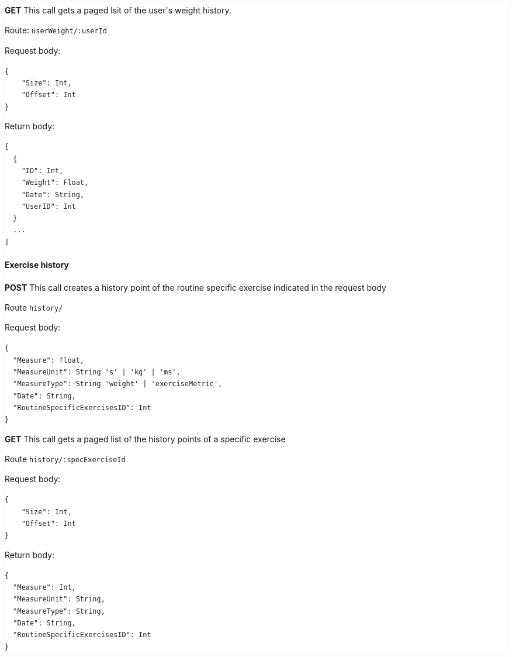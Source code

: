 **GET**
This call gets a paged lsit of the user's weight history.

Route: ```userWeight/:userId```

Request body: 
```
{
	"Size": Int,
	"Offset": Int
}	
```

Return body:

```
[
  {
    "ID": Int,
    "Weight": Float,
    "Date": String,
    "UserID": Int
  }
  ...
]
```
#### **Exercise history**

**POST**
This call creates a history point of the routine specific exercise indicated in the request body

Route ```history/```

Request body:

```
{
  "Measure": float,
  "MeasureUnit": String 's' | 'kg' | 'ms',
  "MeasureType": String 'weight' | 'exerciseMetric',
  "Date": String,
  "RoutineSpecificExercisesID": Int
}
```

**GET**
This call gets a paged list of the history points of a specific exercise

Route ```history/:specExerciseId```

Request body:

```
{
	"Size": Int,
	"Offset": Int
}	
```

Return body:
```
{
  "Measure": Int,
  "MeasureUnit": String,
  "MeasureType": String,
  "Date": String,
  "RoutineSpecificExercisesID": Int
}
```